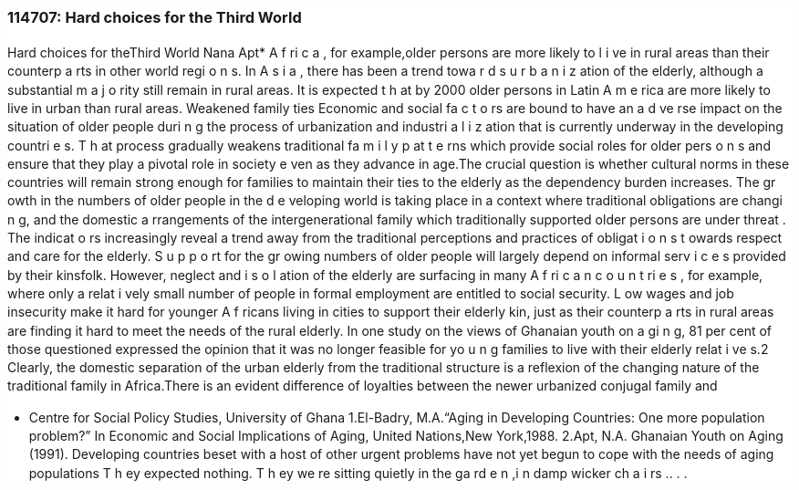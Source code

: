 ### 114707: Hard choices for the Third World
Hard choices for
theThird World Nana Apt*
A f ri c a , for example,older persons are more likely to
l i ve in rural areas than their counterp a rts in other
world regi o n s. In A s i a , there has been a trend towa r d s
u r b a n i z ation of the elderly, although a substantial
m a j o rity still remain in rural areas. It is expected
t h at by 2000 older persons in Latin A m e rica are
more likely to live in urban than rural areas.
Weakened family ties
Economic and social fa c t o rs are bound to have an
a d ve rse impact on the situation of older people duri n g
the process of urbanization and industri a l i z ation that
is currently underway in the developing countri e s.
T h at process gradually weakens traditional fa m i l y
p at t e rns which provide social roles for older pers o n s
and ensure that they play a pivotal role in society
e ven as they advance in age.The crucial question is
whether cultural norms in these countries will remain
strong enough for families to maintain their ties to the
elderly as the dependency burden increases.
The gr owth in the numbers of older people in the
d e veloping world is taking place in a context where
traditional obligations are changi n g, and the domestic
a rrangements of the intergenerational family which
traditionally supported older persons are under threat .
The indicat o rs increasingly reveal a trend away from
the traditional perceptions and practices of obligat i o n s
t owards respect and care for the elderly.
S u p p o rt for the gr owing numbers of older
people will largely depend on informal serv i c e s
provided by their kinsfolk. However, neglect and
i s o l ation of the elderly are surfacing in many A f ri c a n
c o u n t ri e s , for example, where only a relat i vely small
number of people in formal employment are entitled
to social security.
L ow wages and job insecurity make it hard for
younger A f ricans living in cities to support their
elderly kin, just as their counterp a rts in rural areas are
finding it hard to meet the needs of the rural elderly.
In one study on the views of Ghanaian youth on
a gi n g, 81 per cent of those questioned expressed
the opinion that it was no longer feasible for yo u n g
families to live with their elderly relat i ve s.2
Clearly, the domestic separation of the urban
elderly from the traditional structure is a reflexion
of the changing nature of the traditional family in
Africa.There is an evident difference of loyalties
between the newer urbanized conjugal family and
* Centre for Social Policy Studies,
University of Ghana
1.El-Badry, M.A.“Aging in Developing Countries: One
more population problem?” In Economic and Social
Implications of Aging, United Nations,New York,1988.
2.Apt, N.A. Ghanaian Youth on Aging (1991).
Developing countries beset with a host of
other urgent problems have not yet begun to
cope with the needs of aging populations
T h ey expected nothing.
T h ey we re sitting
quietly in the ga rd e n ,i n
damp wicker ch a i rs .. . .